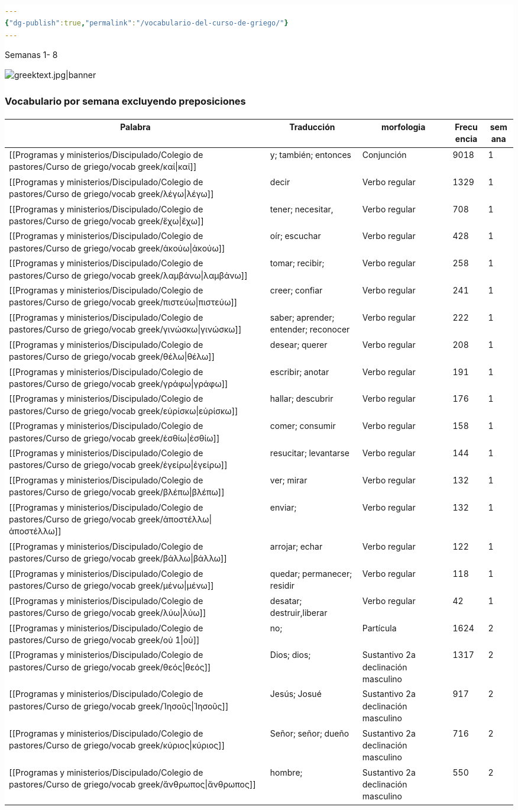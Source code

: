 ```yaml
---
{"dg-publish":true,"permalink":"/vocabulario-del-curso-de-griego/"}
---
```


<div class="subtitle">Semanas 1- 8</div>

![greektext.jpg|banner](/img/user/Programas%20y%20ministerios/Discipulado/Colegio%20de%20pastores/Curso%20de%20griego/greektext.jpg)

### Vocabulario por semana excluyendo preposiciones
| Palabra                      | Traducción                                               | morfologia                          | Frecuencia | semana |
| ---------------------------- | -------------------------------------------------------- | ----------------------------------- | ---------- | ------ |
| [[Programas y ministerios/Discipulado/Colegio de pastores/Curso de griego/vocab greek/καί\|καί]]                 | y; también; entonces                                     | Conjunción                          | 9018       | 1      |
| [[Programas y ministerios/Discipulado/Colegio de pastores/Curso de griego/vocab greek/λέγω\|λέγω]]               | decir                                                    | Verbo regular                       | 1329       | 1      |
| [[Programas y ministerios/Discipulado/Colegio de pastores/Curso de griego/vocab greek/ἔχω\|ἔχω]]                 | tener; necesitar,                                        | Verbo regular                       | 708        | 1      |
| [[Programas y ministerios/Discipulado/Colegio de pastores/Curso de griego/vocab greek/ἀκούω\|ἀκούω]]             | oír; escuchar                                            | Verbo regular                       | 428        | 1      |
| [[Programas y ministerios/Discipulado/Colegio de pastores/Curso de griego/vocab greek/λαμβάνω\|λαμβάνω]]         | tomar; recibir;                                          | Verbo regular                       | 258        | 1      |
| [[Programas y ministerios/Discipulado/Colegio de pastores/Curso de griego/vocab greek/πιστεύω\|πιστεύω]]         | creer; confiar                                           | Verbo regular                       | 241        | 1      |
| [[Programas y ministerios/Discipulado/Colegio de pastores/Curso de griego/vocab greek/γινώσκω\|γινώσκω]]         | saber; aprender; entender; reconocer                     | Verbo regular                       | 222        | 1      |
| [[Programas y ministerios/Discipulado/Colegio de pastores/Curso de griego/vocab greek/θέλω\|θέλω]]               | desear; querer                                           | Verbo regular                       | 208        | 1      |
| [[Programas y ministerios/Discipulado/Colegio de pastores/Curso de griego/vocab greek/γράφω\|γράφω]]             | escribir; anotar                                         | Verbo regular                       | 191        | 1      |
| [[Programas y ministerios/Discipulado/Colegio de pastores/Curso de griego/vocab greek/εὑρίσκω\|εὑρίσκω]]         | hallar; descubrir                                        | Verbo regular                       | 176        | 1      |
| [[Programas y ministerios/Discipulado/Colegio de pastores/Curso de griego/vocab greek/ἐσθίω\|ἐσθίω]]             | comer; consumir                                          | Verbo regular                       | 158        | 1      |
| [[Programas y ministerios/Discipulado/Colegio de pastores/Curso de griego/vocab greek/ἐγείρω\|ἐγείρω]]           | resucitar; levantarse                                    | Verbo regular                       | 144        | 1      |
| [[Programas y ministerios/Discipulado/Colegio de pastores/Curso de griego/vocab greek/βλέπω\|βλέπω]]             | ver; mirar                                               | Verbo regular                       | 132        | 1      |
| [[Programas y ministerios/Discipulado/Colegio de pastores/Curso de griego/vocab greek/ἀποστέλλω\|ἀποστέλλω]]     | enviar;                                                  | Verbo regular                       | 132        | 1      |
| [[Programas y ministerios/Discipulado/Colegio de pastores/Curso de griego/vocab greek/βάλλω\|βάλλω]]             | arrojar; echar                                           | Verbo regular                       | 122        | 1      |
| [[Programas y ministerios/Discipulado/Colegio de pastores/Curso de griego/vocab greek/μένω\|μένω]]               | quedar; permanecer; residir                              | Verbo regular                       | 118        | 1      |
| [[Programas y ministerios/Discipulado/Colegio de pastores/Curso de griego/vocab greek/λύω\|λύω]]                 | desatar; destruir,liberar                                | Verbo regular                       | 42         | 1      |
| [[Programas y ministerios/Discipulado/Colegio de pastores/Curso de griego/vocab greek/οὐ 1\|οὐ]]                 | no;                                                      | Partícula                           | 1624       | 2      |
| [[Programas y ministerios/Discipulado/Colegio de pastores/Curso de griego/vocab greek/θεός\|θεός]]               | Dios; dios;                                              | Sustantivo 2a declinación masculino | 1317       | 2      |
| [[Programas y ministerios/Discipulado/Colegio de pastores/Curso de griego/vocab greek/Ἰησοῦς\|Ἰησοῦς]]           | Jesús; Josué                                             | Sustantivo 2a declinación masculino | 917        | 2      |
| [[Programas y ministerios/Discipulado/Colegio de pastores/Curso de griego/vocab greek/κύριος\|κύριος]]           | Señor; señor; dueño                                      | Sustantivo 2a declinación masculino | 716        | 2      |
| [[Programas y ministerios/Discipulado/Colegio de pastores/Curso de griego/vocab greek/ἄνθρωπος\|ἄνθρωπος]]       | hombre;                                                  | Sustantivo 2a declinación masculino | 550        | 2      |